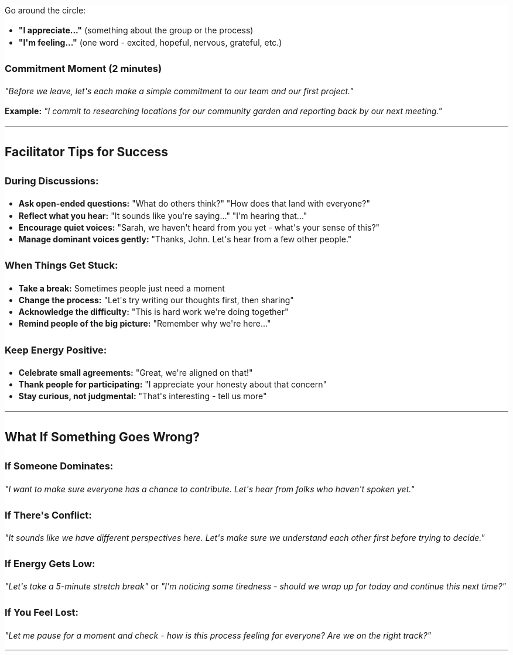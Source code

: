 Go around the circle:
- **"I appreciate..."** (something about the group or the process)
- **"I'm feeling..."** (one word - excited, hopeful, nervous, grateful, etc.)

### Commitment Moment (2 minutes)
*"Before we leave, let's each make a simple commitment to our team and our first project."*

**Example:** *"I commit to researching locations for our community garden and reporting back by our next meeting."*

---

## Facilitator Tips for Success

### During Discussions:
- **Ask open-ended questions:** "What do others think?" "How does that land with everyone?"
- **Reflect what you hear:** "It sounds like you're saying..." "I'm hearing that..."
- **Encourage quiet voices:** "Sarah, we haven't heard from you yet - what's your sense of this?"
- **Manage dominant voices gently:** "Thanks, John. Let's hear from a few other people."

### When Things Get Stuck:
- **Take a break:** Sometimes people just need a moment
- **Change the process:** "Let's try writing our thoughts first, then sharing"
- **Acknowledge the difficulty:** "This is hard work we're doing together"
- **Remind people of the big picture:** "Remember why we're here..."

### Keep Energy Positive:
- **Celebrate small agreements:** "Great, we're aligned on that!"
- **Thank people for participating:** "I appreciate your honesty about that concern"
- **Stay curious, not judgmental:** "That's interesting - tell us more"

---

## What If Something Goes Wrong?

### If Someone Dominates:
*"I want to make sure everyone has a chance to contribute. Let's hear from folks who haven't spoken yet."*

### If There's Conflict:
*"It sounds like we have different perspectives here. Let's make sure we understand each other first before trying to decide."*

### If Energy Gets Low:
*"Let's take a 5-minute stretch break"* or *"I'm noticing some tiredness - should we wrap up for today and continue this next time?"*

### If You Feel Lost:
*"Let me pause for a moment and check - how is this process feeling for everyone? Are we on the right track?"*

---